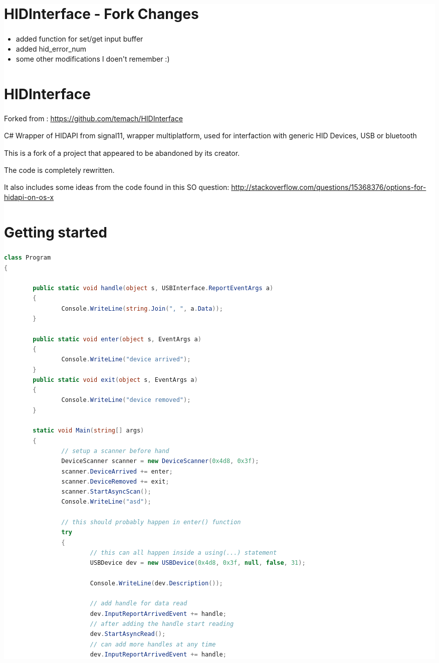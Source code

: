 # HIDInterface - Fork Changes

- added function for set/get input buffer
- added hid_error_num
- some other modifications I doen't remember :)


# HIDInterface
Forked from : https://github.com/temach/HIDInterface

C# Wrapper of HIDAPI from signal11, wrapper multiplatform, used for interfaction with generic HID Devices, USB or bluetooth

This is a fork of a project that appeared to be abandoned by its creator.

The code is completely rewritten.

It also includes some ideas from the code found in this SO question:
http://stackoverflow.com/questions/15368376/options-for-hidapi-on-os-x


# Getting started
```csharp
class Program
{

        public static void handle(object s, USBInterface.ReportEventArgs a)
        {
                Console.WriteLine(string.Join(", ", a.Data));
        }

        public static void enter(object s, EventArgs a)
        {
                Console.WriteLine("device arrived");
        }
        public static void exit(object s, EventArgs a)
        {
                Console.WriteLine("device removed");
        }

        static void Main(string[] args)
        {
                // setup a scanner before hand
                DeviceScanner scanner = new DeviceScanner(0x4d8, 0x3f);
                scanner.DeviceArrived += enter;
                scanner.DeviceRemoved += exit;
                scanner.StartAsyncScan();
                Console.WriteLine("asd");

                // this should probably happen in enter() function
                try
                {
                        // this can all happen inside a using(...) statement
                        USBDevice dev = new USBDevice(0x4d8, 0x3f, null, false, 31);

                        Console.WriteLine(dev.Description());

                        // add handle for data read
                        dev.InputReportArrivedEvent += handle;
                        // after adding the handle start reading
                        dev.StartAsyncRead();
                        // can add more handles at any time
                        dev.InputReportArrivedEvent += handle;
```